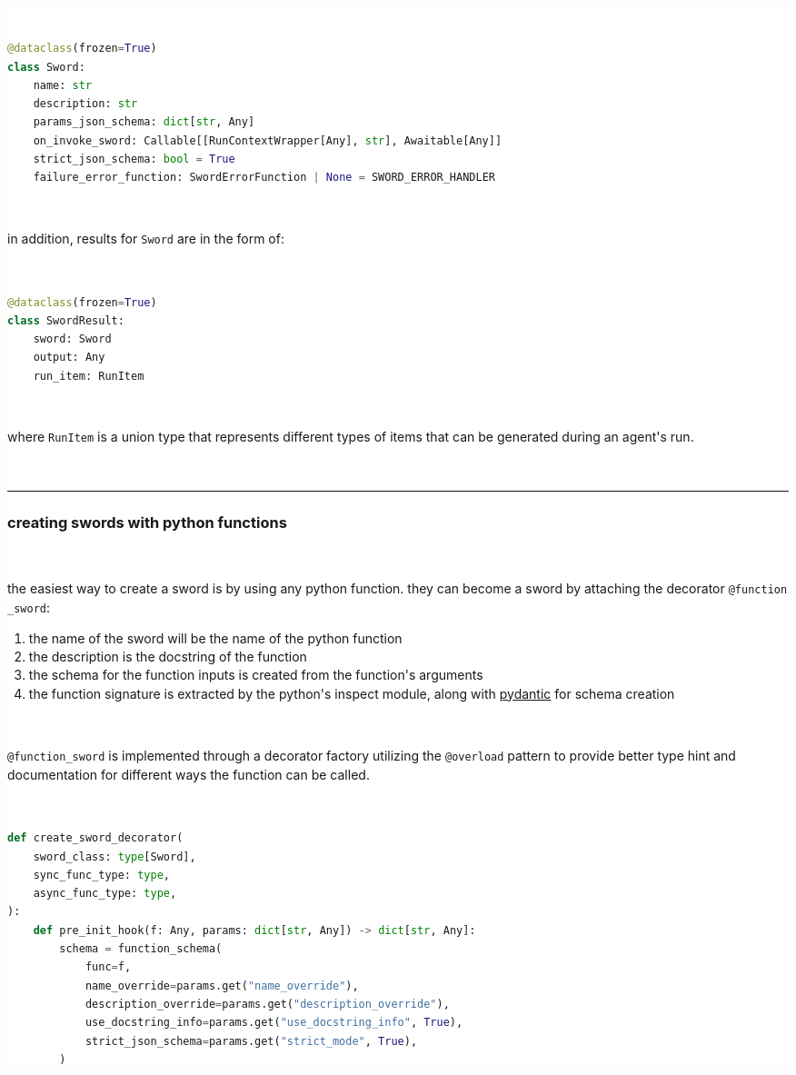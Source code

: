 <br>

```python
@dataclass(frozen=True)
class Sword:
    name: str
    description: str
    params_json_schema: dict[str, Any]
    on_invoke_sword: Callable[[RunContextWrapper[Any], str], Awaitable[Any]]
    strict_json_schema: bool = True
    failure_error_function: SwordErrorFunction | None = SWORD_ERROR_HANDLER
```

<br>

in addition, results for `Sword` are in the form of:

<br>

```python
@dataclass(frozen=True)
class SwordResult:
    sword: Sword
    output: Any
    run_item: RunItem
```

<br>

where `RunItem` is a union type that represents different types of items that can be generated during an agent's run.

<br>

---

### creating swords with python functions

<br>

the easiest way to create a sword is by using any python function. they can become a sword by attaching the decorator `@function_sword`:

1. the name of the sword will be the name of the python function
2. the description is the docstring of the function
3. the schema for the function inputs is created from the function's arguments
4. the function signature is extracted by the python's inspect module, along with [pydantic](https://docs.pydantic.dev/latest/) for schema creation

<br>

`@function_sword` is implemented through a decorator factory utilizing the `@overload` pattern to provide better type hint and documentation for different ways the function can be called.

<br>

```python
def create_sword_decorator(
    sword_class: type[Sword],
    sync_func_type: type,
    async_func_type: type,
):
    def pre_init_hook(f: Any, params: dict[str, Any]) -> dict[str, Any]:
        schema = function_schema(
            func=f,
            name_override=params.get("name_override"),
            description_override=params.get("description_override"),
            use_docstring_info=params.get("use_docstring_info", True),
            strict_json_schema=params.get("strict_mode", True),
        )

```